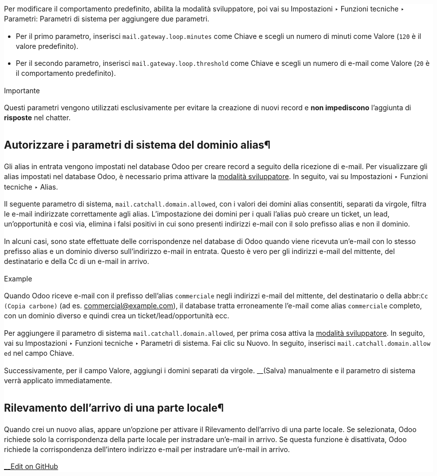 Per modificare il comportamento predefinito, abilita la modalità sviluppatore, poi vai su Impostazioni ‣ Funzioni tecniche ‣ Parametri: Parametri di sistema per aggiungere due parametri.

  * Per il primo parametro, inserisci `mail.gateway.loop.minutes` come Chiave e scegli un numero di minuti come Valore (`120` è il valore predefinito).

  * Per il secondo parametro, inserisci `mail.gateway.loop.threshold` come Chiave e scegli un numero di e-mail come Valore (`20` è il comportamento predefinito).




Importante

Questi parametri vengono utilizzati esclusivamente per evitare la creazione di nuovi record e **non impediscono** l’aggiunta di **risposte** nel chatter.

## Autorizzare i parametri di sistema del dominio alias¶

Gli alias in entrata vengono impostati nel database Odoo per creare record a seguito della ricezione di e-mail. Per visualizzare gli alias impostati nel database Odoo, è necessario prima attivare la [modalità sviluppatore](../developer_mode.html#developer-mode). In seguito, vai su Impostazioni ‣ Funzioni tecniche ‣ Alias.

Il seguente parametro di sistema, `mail.catchall.domain.allowed`, con i valori dei domini alias consentiti, separati da virgole, filtra le e-mail indirizzate correttamente agli alias. L’impostazione dei domini per i quali l’alias può creare un ticket, un lead, un’opportunità e così via, elimina i falsi positivi in cui sono presenti indirizzi e-mail con il solo prefisso alias e non il dominio.

In alcuni casi, sono state effettuate delle corrispondenze nel database di Odoo quando viene ricevuta un’e-mail con lo stesso prefisso alias e un dominio diverso sull’indirizzo e-mail in entrata. Questo è vero per gli indirizzi e-mail del mittente, del destinatario e della Cc di un e-mail in arrivo.

Example

Quando Odoo riceve e-mail con il prefisso dell’alias `commerciale` negli indirizzi e-mail del mittente, del destinatario o della abbr:`Cc (Copia carbone)` (ad es. commercial@example.com), il database tratta erroneamente l’e-mail come alias `commerciale` completo, con un dominio diverso e quindi crea un ticket/lead/opportunità ecc.

Per aggiungere il parametro di sistema `mail.catchall.domain.allowed`, per prima cosa attiva la [modalità sviluppatore](../developer_mode.html#developer-mode). In seguito, vai su Impostazioni ‣ Funzioni tecniche ‣ Parametri di sistema. Fai clic su Nuovo. In seguito, inserisci `mail.catchall.domain.allowed` nel campo Chiave.

Successivamente, per il campo Valore, aggiungi i domini separati da virgole. __(Salva) manualmente e il parametro di sistema verrà applicato immediatamente.

## Rilevamento dell’arrivo di una parte locale¶

Quando crei un nuovo alias, appare un’opzione per attivare il Rilevamento dell’arrivo di una parte locale. Se selezionata, Odoo richiede solo la corrispondenza della parte locale per instradare un’e-mail in arrivo. Se questa funzione è disattivata, Odoo richiede la corrispondenza dell’intero indirizzo e-mail per instradare un’e-mail in arrivo.

[ __Edit on GitHub](https://github.com/odoo/Documentation/edit/18.0/content/applications/general/email_communication/email_servers_inbound.rst)
